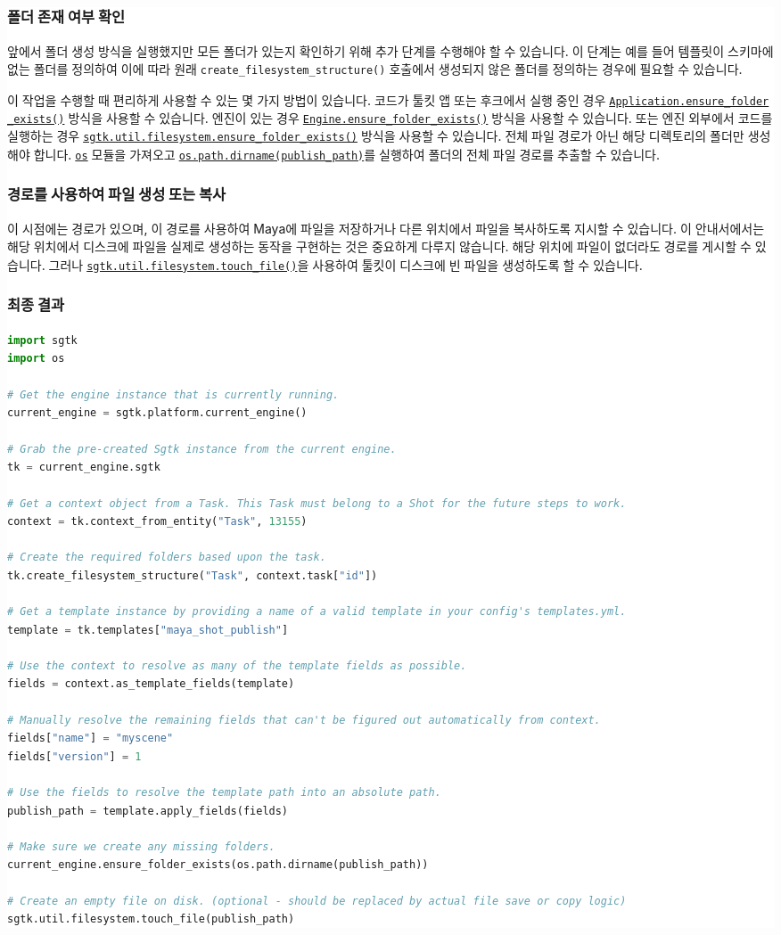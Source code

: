 ### 폴더 존재 여부 확인

앞에서 폴더 생성 방식을 실행했지만 모든 폴더가 있는지 확인하기 위해 추가 단계를 수행해야 할 수 있습니다.
이 단계는 예를 들어 템플릿이 스키마에 없는 폴더를 정의하여 이에 따라 원래 `create_filesystem_structure()` 호출에서 생성되지 않은 폴더를 정의하는 경우에 필요할 수 있습니다.

이 작업을 수행할 때 편리하게 사용할 수 있는 몇 가지 방법이 있습니다.
코드가 툴킷 앱 또는 후크에서 실행 중인 경우 [`Application.ensure_folder_exists()`](https://developer.shotgunsoftware.com/tk-core/platform.html#sgtk.platform.Application.ensure_folder_exists) 방식을 사용할 수 있습니다.
엔진이 있는 경우 [`Engine.ensure_folder_exists()`](https://developer.shotgunsoftware.com/tk-core/platform.html#sgtk.platform.Engine.ensure_folder_exists) 방식을 사용할 수 있습니다.
또는 엔진 외부에서 코드를 실행하는 경우 [`sgtk.util.filesystem.ensure_folder_exists()`](https://developer.shotgunsoftware.com/tk-core/utils.html#sgtk.util.filesystem.ensure_folder_exists) 방식을 사용할 수 있습니다.
전체 파일 경로가 아닌 해당 디렉토리의 폴더만 생성해야 합니다.
[`os`](https://docs.python.org/3/library/os.html) 모듈을 가져오고 [`os.path.dirname(publish_path)`](https://docs.python.org/3/library/os.path.html#os.path.dirname)를 실행하여 폴더의 전체 파일 경로를 추출할 수 있습니다.

### 경로를 사용하여 파일 생성 또는 복사
이 시점에는 경로가 있으며, 이 경로를 사용하여 Maya에 파일을 저장하거나 다른 위치에서 파일을 복사하도록 지시할 수 있습니다.
이 안내서에서는 해당 위치에서 디스크에 파일을 실제로 생성하는 동작을 구현하는 것은 중요하게 다루지 않습니다.
해당 위치에 파일이 없더라도 경로를 게시할 수 있습니다.
그러나 [`sgtk.util.filesystem.touch_file()`](https://developer.shotgunsoftware.com/tk-core/utils.html?#sgtk.util.filesystem.touch_file)을 사용하여 툴킷이 디스크에 빈 파일을 생성하도록 할 수 있습니다.


### 최종 결과

```python
import sgtk
import os

# Get the engine instance that is currently running.
current_engine = sgtk.platform.current_engine()

# Grab the pre-created Sgtk instance from the current engine.
tk = current_engine.sgtk

# Get a context object from a Task. This Task must belong to a Shot for the future steps to work.
context = tk.context_from_entity("Task", 13155)

# Create the required folders based upon the task.
tk.create_filesystem_structure("Task", context.task["id"])

# Get a template instance by providing a name of a valid template in your config's templates.yml.
template = tk.templates["maya_shot_publish"]

# Use the context to resolve as many of the template fields as possible.
fields = context.as_template_fields(template)

# Manually resolve the remaining fields that can't be figured out automatically from context.
fields["name"] = "myscene"
fields["version"] = 1

# Use the fields to resolve the template path into an absolute path.
publish_path = template.apply_fields(fields)

# Make sure we create any missing folders.
current_engine.ensure_folder_exists(os.path.dirname(publish_path))

# Create an empty file on disk. (optional - should be replaced by actual file save or copy logic)
sgtk.util.filesystem.touch_file(publish_path)
```
